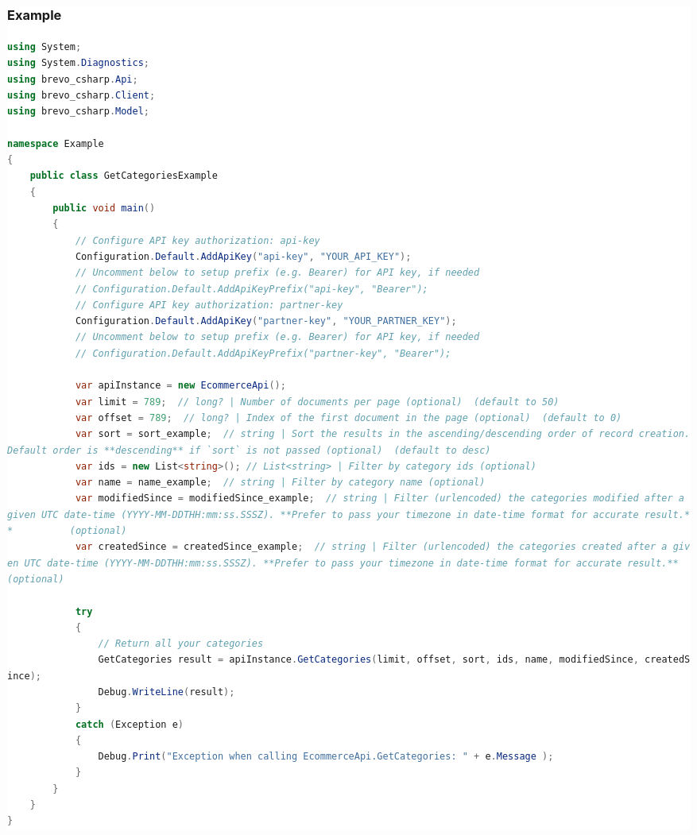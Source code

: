 ### Example
```csharp
using System;
using System.Diagnostics;
using brevo_csharp.Api;
using brevo_csharp.Client;
using brevo_csharp.Model;

namespace Example
{
    public class GetCategoriesExample
    {
        public void main()
        {
            // Configure API key authorization: api-key
            Configuration.Default.AddApiKey("api-key", "YOUR_API_KEY");
            // Uncomment below to setup prefix (e.g. Bearer) for API key, if needed
            // Configuration.Default.AddApiKeyPrefix("api-key", "Bearer");
            // Configure API key authorization: partner-key
            Configuration.Default.AddApiKey("partner-key", "YOUR_PARTNER_KEY");
            // Uncomment below to setup prefix (e.g. Bearer) for API key, if needed
            // Configuration.Default.AddApiKeyPrefix("partner-key", "Bearer");

            var apiInstance = new EcommerceApi();
            var limit = 789;  // long? | Number of documents per page (optional)  (default to 50)
            var offset = 789;  // long? | Index of the first document in the page (optional)  (default to 0)
            var sort = sort_example;  // string | Sort the results in the ascending/descending order of record creation. Default order is **descending** if `sort` is not passed (optional)  (default to desc)
            var ids = new List<string>(); // List<string> | Filter by category ids (optional) 
            var name = name_example;  // string | Filter by category name (optional) 
            var modifiedSince = modifiedSince_example;  // string | Filter (urlencoded) the categories modified after a given UTC date-time (YYYY-MM-DDTHH:mm:ss.SSSZ). **Prefer to pass your timezone in date-time format for accurate result.**          (optional) 
            var createdSince = createdSince_example;  // string | Filter (urlencoded) the categories created after a given UTC date-time (YYYY-MM-DDTHH:mm:ss.SSSZ). **Prefer to pass your timezone in date-time format for accurate result.**          (optional) 

            try
            {
                // Return all your categories
                GetCategories result = apiInstance.GetCategories(limit, offset, sort, ids, name, modifiedSince, createdSince);
                Debug.WriteLine(result);
            }
            catch (Exception e)
            {
                Debug.Print("Exception when calling EcommerceApi.GetCategories: " + e.Message );
            }
        }
    }
}
```
